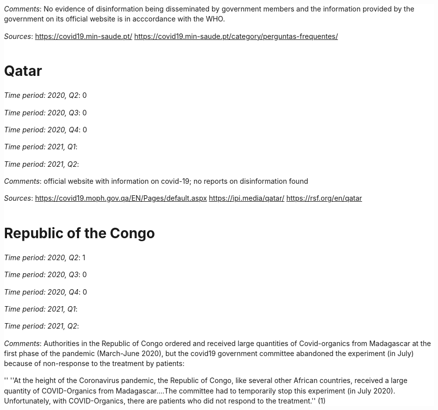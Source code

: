  

*Comments*:
 No evidence of disinformation being disseminated by government members and the information provided by the government on its official website is in acccordance with the WHO. 

*Sources*:
 https://covid19.min-saude.pt/
https://covid19.min-saude.pt/category/perguntas-frequentes/



# Qatar 
*Time period: 2020, Q2*: 0

 
*Time period: 2020, Q3*: 0

 
*Time period: 2020, Q4*: 0

 
*Time period: 2021, Q1*: 

 
*Time period: 2021, Q2*: 

 

*Comments*:
 official website with information on covid-19; no reports on disinformation found 

*Sources*:
 https://covid19.moph.gov.qa/EN/Pages/default.aspx
https://ipi.media/qatar/
https://rsf.org/en/qatar



# Republic of the Congo 
*Time period: 2020, Q2*: 1

 
*Time period: 2020, Q3*: 0

 
*Time period: 2020, Q4*: 0

 
*Time period: 2021, Q1*: 

 
*Time period: 2021, Q2*: 

 

*Comments*:
 Authorities in the Republic of Congo ordered and received large quantities of Covid-organics from Madagascar at the first phase of the pandemic (March-June 2020), but the covid19 government committee abandoned the experiment (in July) because of non-response to the treatment by patients:

'' ''At the height of the Coronavirus pandemic, the Republic of Congo, like several other African countries, received a large quantity of COVID-Organics from Madagascar....The committee had to temporarily stop this experiment (in July 2020). Unfortunately, with COVID-Organics, there are patients who did not respond to the treatment.'' (1)
